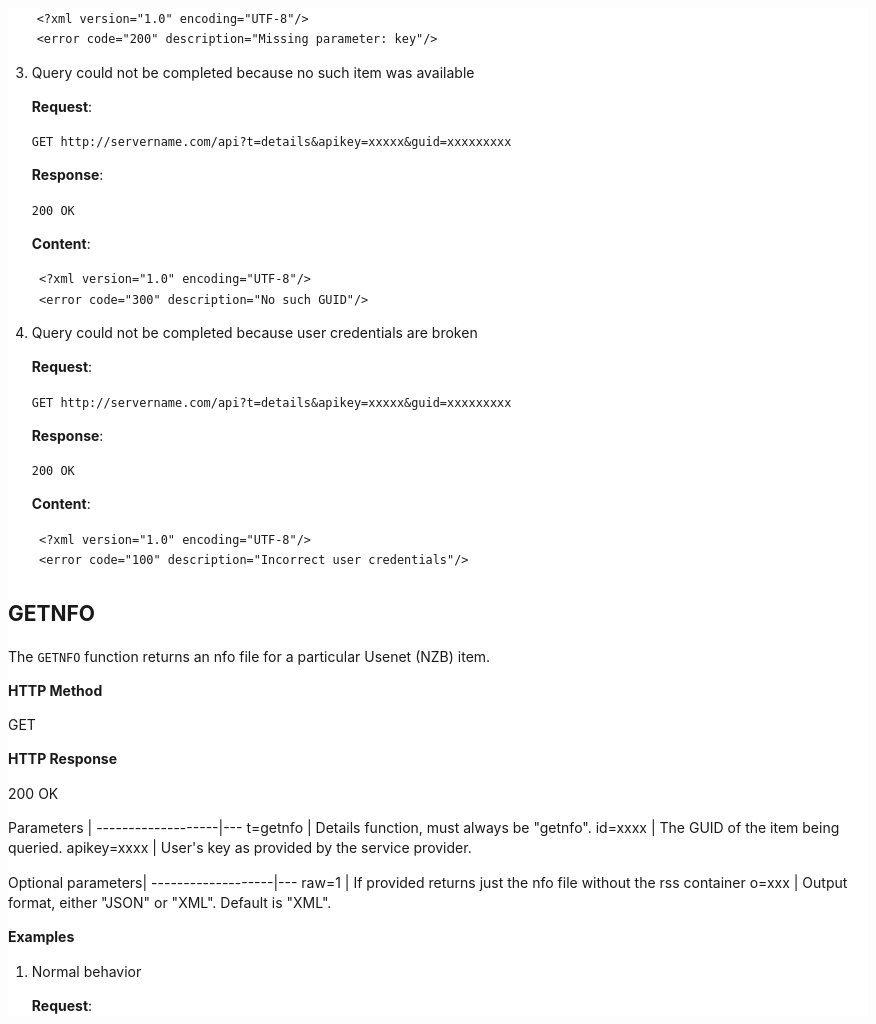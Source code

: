         <?xml version="1.0" encoding="UTF-8"/>
        <error code="200" description="Missing parameter: key"/>
      
3. Query could not be completed because no such item was available

    **Request**:
        
    ``GET http://servername.com/api?t=details&apikey=xxxxx&guid=xxxxxxxxx``

    **Response**:
    
    ``200 OK``
    
    **Content**:
    
        <?xml version="1.0" encoding="UTF-8"/>
        <error code="300" description="No such GUID"/>
        
4. Query could not be completed because user credentials are broken

    **Request**:
        
    ``GET http://servername.com/api?t=details&apikey=xxxxx&guid=xxxxxxxxx``

    **Response**:
    
    ``200 OK``
    
    **Content**:
        
        <?xml version="1.0" encoding="UTF-8"/>
        <error code="100" description="Incorrect user credentials"/>     

GETNFO
------

The ``GETNFO`` function returns an nfo file for a particular Usenet (NZB) item.
  
**HTTP Method**

  GET

**HTTP Response**

  200 OK
  
Parameters         |
-------------------|---
  t=getnfo         | Details function, must always be "getnfo".
  id=xxxx          | The GUID of the item being queried. 
  apikey=xxxx      | User's key as provided by the service provider.
  
Optional parameters|
-------------------|---
  raw=1            | If provided returns just the nfo file without the rss container
  o=xxx            | Output format, either "JSON" or "XML". Default is "XML".

**Examples**

1. Normal behavior

    **Request**:
        